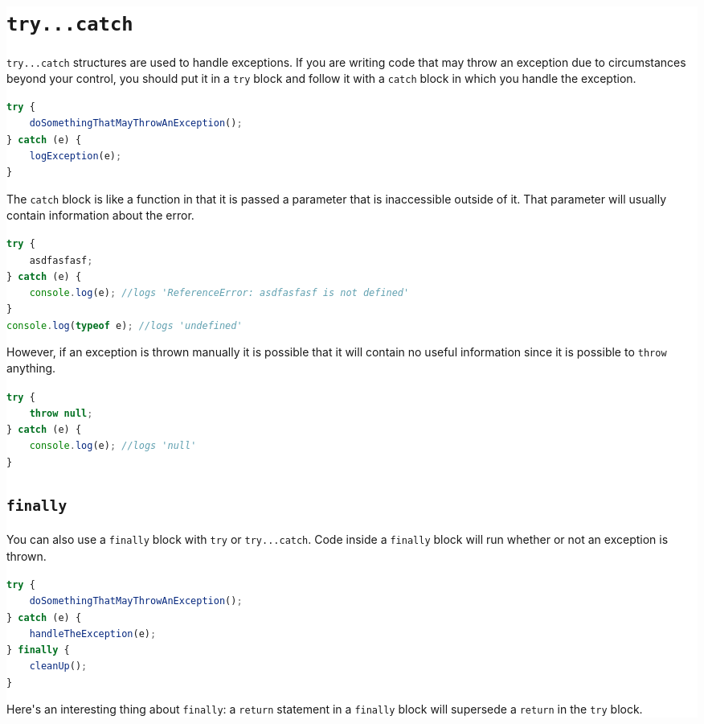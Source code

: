 

# `try...catch`

`try...catch` structures are used to handle exceptions. If you are writing code that may throw an exception due to circumstances beyond your control, you should put it in a `try` block and follow it with a `catch` block in which you handle the exception.

```js
try {
    doSomethingThatMayThrowAnException();
} catch (e) {
    logException(e);
}
```

The `catch` block is like a function in that it is passed a parameter that is inaccessible outside of it. That parameter will usually contain information about the error.

```js
try {
    asdfasfasf;
} catch (e) {
    console.log(e); //logs 'ReferenceError: asdfasfasf is not defined'
}
console.log(typeof e); //logs 'undefined'
```

However, if an exception is thrown manually it is possible that it will contain no useful information since it is possible to `throw` anything.

```js
try {
    throw null;
} catch (e) {
    console.log(e); //logs 'null'
}
```

## `finally`

You can also use a `finally` block with `try` or `try...catch`. Code inside a `finally` block will run whether or not an exception is thrown.

```js
try {
    doSomethingThatMayThrowAnException();
} catch (e) {
    handleTheException(e);
} finally {
    cleanUp();
}
```

Here's an interesting thing about `finally`: a `return` statement in a `finally` block will supersede a `return` in the `try` block.
